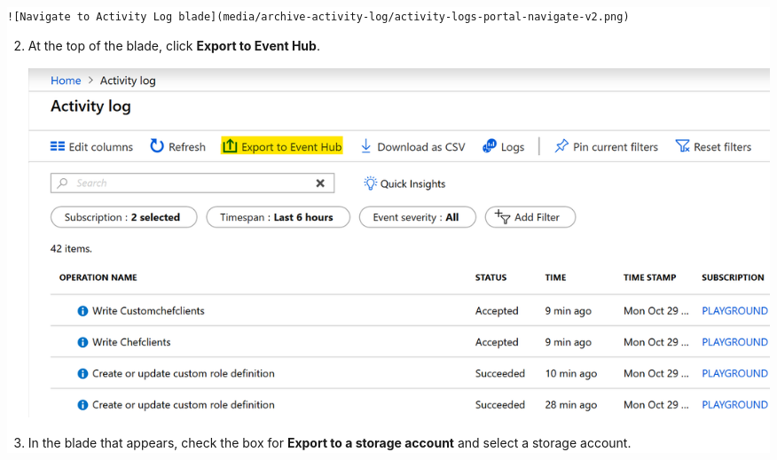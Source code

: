     ![Navigate to Activity Log blade](media/archive-activity-log/activity-logs-portal-navigate-v2.png)
2. At the top of the blade, click **Export to Event Hub**.
   
    ![Click the Export button](media/archive-activity-log/activity-logs-portal-export-v2.png)
3. In the blade that appears, check the box for **Export to a storage account** and select a storage account.
   